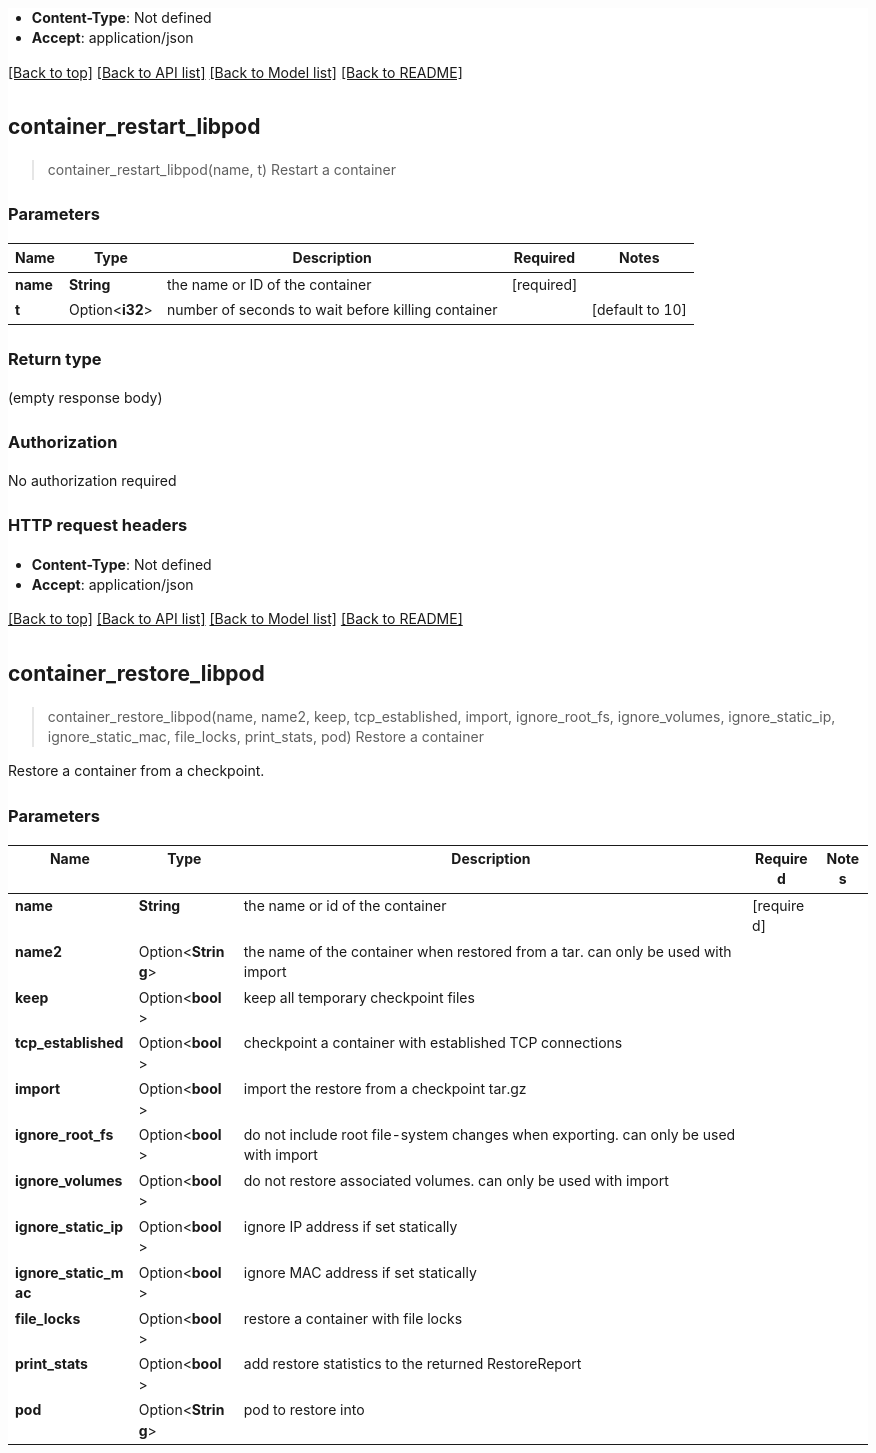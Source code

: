 - **Content-Type**: Not defined
- **Accept**: application/json

[[Back to top]](#) [[Back to API list]](../README.md#documentation-for-api-endpoints) [[Back to Model list]](../README.md#documentation-for-models) [[Back to README]](../README.md)


## container_restart_libpod

> container_restart_libpod(name, t)
Restart a container

### Parameters


Name | Type | Description  | Required | Notes
------------- | ------------- | ------------- | ------------- | -------------
**name** | **String** | the name or ID of the container | [required] |
**t** | Option<**i32**> | number of seconds to wait before killing container |  |[default to 10]

### Return type

 (empty response body)

### Authorization

No authorization required

### HTTP request headers

- **Content-Type**: Not defined
- **Accept**: application/json

[[Back to top]](#) [[Back to API list]](../README.md#documentation-for-api-endpoints) [[Back to Model list]](../README.md#documentation-for-models) [[Back to README]](../README.md)


## container_restore_libpod

> container_restore_libpod(name, name2, keep, tcp_established, import, ignore_root_fs, ignore_volumes, ignore_static_ip, ignore_static_mac, file_locks, print_stats, pod)
Restore a container

Restore a container from a checkpoint.

### Parameters


Name | Type | Description  | Required | Notes
------------- | ------------- | ------------- | ------------- | -------------
**name** | **String** | the name or id of the container | [required] |
**name2** | Option<**String**> | the name of the container when restored from a tar. can only be used with import |  |
**keep** | Option<**bool**> | keep all temporary checkpoint files |  |
**tcp_established** | Option<**bool**> | checkpoint a container with established TCP connections |  |
**import** | Option<**bool**> | import the restore from a checkpoint tar.gz |  |
**ignore_root_fs** | Option<**bool**> | do not include root file-system changes when exporting. can only be used with import |  |
**ignore_volumes** | Option<**bool**> | do not restore associated volumes. can only be used with import |  |
**ignore_static_ip** | Option<**bool**> | ignore IP address if set statically |  |
**ignore_static_mac** | Option<**bool**> | ignore MAC address if set statically |  |
**file_locks** | Option<**bool**> | restore a container with file locks |  |
**print_stats** | Option<**bool**> | add restore statistics to the returned RestoreReport |  |
**pod** | Option<**String**> | pod to restore into |  |
